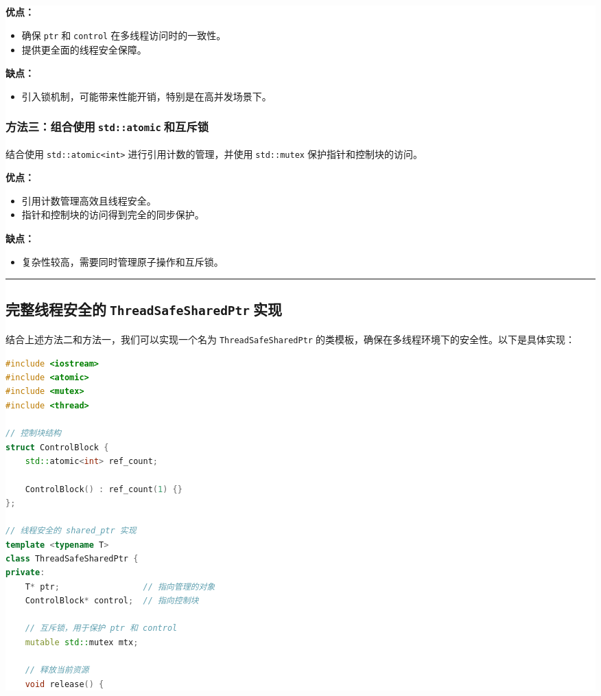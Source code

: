 **优点：**



- 确保 `ptr` 和 `control` 在多线程访问时的一致性。
- 提供更全面的线程安全保障。



**缺点：**



- 引入锁机制，可能带来性能开销，特别是在高并发场景下。



### 方法三：组合使用 `std::atomic` 和互斥锁



结合使用 `std::atomic<int>` 进行引用计数的管理，并使用 `std::mutex` 保护指针和控制块的访问。



**优点：**



- 引用计数管理高效且线程安全。
- 指针和控制块的访问得到完全的同步保护。



**缺点：**



- 复杂性较高，需要同时管理原子操作和互斥锁。



------



## 完整线程安全的 `ThreadSafeSharedPtr` 实现



结合上述方法二和方法一，我们可以实现一个名为 `ThreadSafeSharedPtr` 的类模板，确保在多线程环境下的安全性。以下是具体实现：



```cpp
#include <iostream>
#include <atomic>
#include <mutex>
#include <thread>

// 控制块结构
struct ControlBlock {
    std::atomic<int> ref_count;

    ControlBlock() : ref_count(1) {}
};

// 线程安全的 shared_ptr 实现
template <typename T>
class ThreadSafeSharedPtr {
private:
    T* ptr;                 // 指向管理的对象
    ControlBlock* control;  // 指向控制块

    // 互斥锁，用于保护 ptr 和 control
    mutable std::mutex mtx;

    // 释放当前资源
    void release() {
```